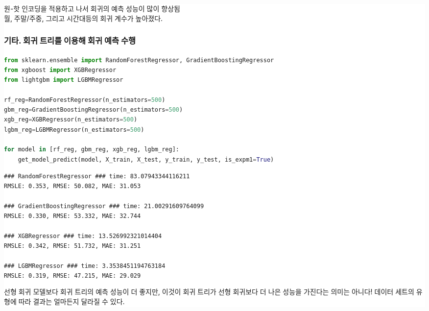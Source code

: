 

원-핫 인코딩을 적용하고 나서 회귀의 예측 성능이 많이 향상됨<br/>
월, 주말/주중, 그리고 시간대등의 회귀 계수가 높아졌다.

### 기타. 회귀 트리를 이용해 회귀 예측 수행


```python
from sklearn.ensemble import RandomForestRegressor, GradientBoostingRegressor
from xgboost import XGBRegressor
from lightgbm import LGBMRegressor

rf_reg=RandomForestRegressor(n_estimators=500)
gbm_reg=GradientBoostingRegressor(n_estimators=500)
xgb_reg=XGBRegressor(n_estimators=500)
lgbm_reg=LGBMRegressor(n_estimators=500)

for model in [rf_reg, gbm_reg, xgb_reg, lgbm_reg]:
    get_model_predict(model, X_train, X_test, y_train, y_test, is_expm1=True)
```

    
    ### RandomForestRegressor ### time: 83.07943344116211
    RMSLE: 0.353, RMSE: 50.082, MAE: 31.053
    
    ### GradientBoostingRegressor ### time: 21.00291609764099
    RMSLE: 0.330, RMSE: 53.332, MAE: 32.744
    
    ### XGBRegressor ### time: 13.526992321014404
    RMSLE: 0.342, RMSE: 51.732, MAE: 31.251
    
    ### LGBMRegressor ### time: 3.3538451194763184
    RMSLE: 0.319, RMSE: 47.215, MAE: 29.029
    

선형 회귀 모델보다 회귀 트리의 예측 성능이 더 좋지만, 이것이 회귀 트리가 선형 회귀보다 더 나은 성능을 가진다는 의미는 아니다! 데이터 세트의 유형에 따라 결과는 얼마든지 달라질 수 있다.
